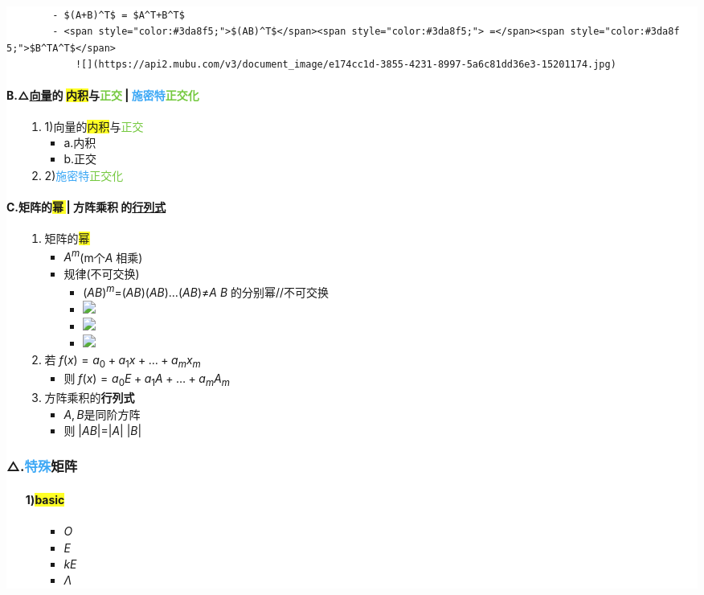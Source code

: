            - $(A+B)^T$​​​​​​​ = $A^T+B^T$​​​​​​​
            - <span style="color:#3da8f5;">$(AB)^T$</span>​​​​​​<span style="color:#3da8f5;"> =</span><span style="color:#3da8f5;">$B^TA^T$</span>​​​​​​
                ![](https://api2.mubu.com/v3/document_image/e174cc1d-3855-4231-8997-5a6c81dd36e3-15201174.jpg)

</ul>

#### **B.△<u>向量</u>的 <span style="background-color:#ffff26;">内积</span>与<span style="color:#75c940;">正交</span> | <span style="color:#3da8f5;">施密特</span><span style="color:#75c940;">正交化</span>**

<ul>

1.  1)向量的<span style="background-color:#ffff26;">内积</span>与<span style="color:#75c940;">正交</span>
    - a.内积
    - b.正交
2.  2)<span style="color:#3da8f5;">施密特</span><span style="color:#75c940;">正交化</span>

</ul>

#### **C.矩阵的<span style="background-color:#ffff26;">幂 </span>| 方阵乘积 的<u>行列式</u>**

<ul>

1.  矩阵的<span style="background-color:#ffff26;">幂</span>
    - $A^m$​​​ (m个$A$​ 相乘)
    - 规律(不可交换)
        - $(AB)^m$​​​​​​ =$(AB)(AB)…(AB)$​​​​​​​​​​​​​ ≠$A$​ $B$​ 的分别幂//不可交换
        - ![](https://api2.mubu.com/v3/document_image/d2473e89-f3b2-4b58-8505-389c1cb6ae07-15201174.jpg)
        - ![](https://api2.mubu.com/v3/document_image/5603ae83-f3d2-4637-a8af-a87e2d60520a-15201174.jpg)
        - ![](https://api2.mubu.com/v3/document_image/61db6187-a382-4914-9d30-2521ab0ca4e2-15201174.jpg)
2.  若 $f(x)=a_0+a_1x+…+a_mx_m$​​​​​​​​​​​​​​​​​​​​​​
    - 则 $f(x)=a_0E+a_1A+…+a_mA_m$​​​​​​​​​​​​​​​​​​​​​​​
3.  方阵乘积的**行列式**
    - $A,B$​​​ 是同阶方阵
    - 则 $|AB|$​​​​=$|A|$​​​ $|B|$​​​

</ul>

</ul>

### **△.<span style="color:#3da8f5;">特殊</span>矩阵**

<ul>

#### **1)<span style="background-color:#ffff26;">basic</span>**

<ul>

- $O$​
- $E$​
- $kE$​​
- $Λ$​
